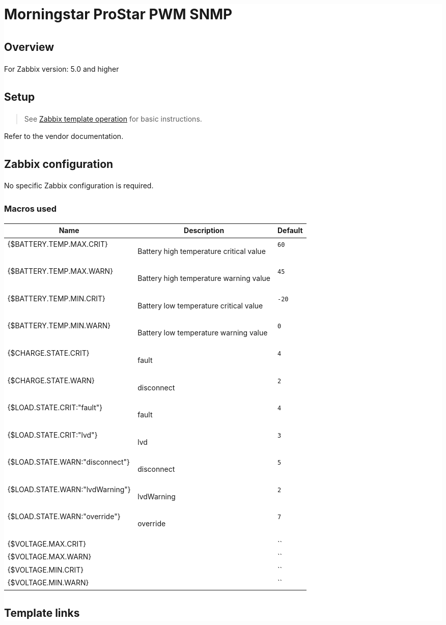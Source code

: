 
# Morningstar ProStar PWM SNMP

## Overview

For Zabbix version: 5.0 and higher  

## Setup

> See [Zabbix template operation](https://www.zabbix.com/documentation/5.0/manual/config/templates_out_of_the_box/zabbix_agent) for basic instructions.

Refer to the vendor documentation.

## Zabbix configuration

No specific Zabbix configuration is required.

### Macros used

|Name|Description|Default|
|----|-----------|-------|
|{$BATTERY.TEMP.MAX.CRIT} |<p>Battery high temperature critical value</p> |`60` |
|{$BATTERY.TEMP.MAX.WARN} |<p>Battery high temperature warning value</p> |`45` |
|{$BATTERY.TEMP.MIN.CRIT} |<p>Battery low temperature critical value</p> |`-20` |
|{$BATTERY.TEMP.MIN.WARN} |<p>Battery low temperature warning value</p> |`0` |
|{$CHARGE.STATE.CRIT} |<p>fault</p> |`4` |
|{$CHARGE.STATE.WARN} |<p>disconnect</p> |`2` |
|{$LOAD.STATE.CRIT:"fault"} |<p>fault</p> |`4` |
|{$LOAD.STATE.CRIT:"lvd"} |<p>lvd</p> |`3` |
|{$LOAD.STATE.WARN:"disconnect"} |<p>disconnect</p> |`5` |
|{$LOAD.STATE.WARN:"lvdWarning"} |<p>lvdWarning</p> |`2` |
|{$LOAD.STATE.WARN:"override"} |<p>override</p> |`7` |
|{$VOLTAGE.MAX.CRIT} | |`` |
|{$VOLTAGE.MAX.WARN} | |`` |
|{$VOLTAGE.MIN.CRIT} | |`` |
|{$VOLTAGE.MIN.WARN} | |`` |

## Template links

